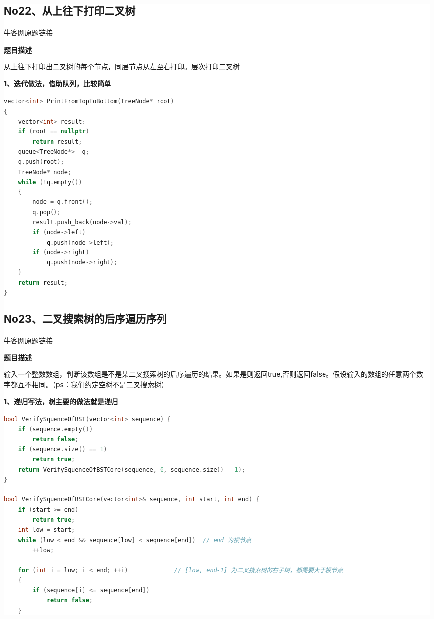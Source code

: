 ## No22、从上往下打印二叉树

[牛客网原题链接](https://www.nowcoder.com/practice/7fe2212963db4790b57431d9ed259701?tpId=13&&tqId=11175&rp=1&ru=/ta/coding-interviews&qru=/ta/coding-interviews/question-ranking)

**题目描述**

从上往下打印出二叉树的每个节点，同层节点从左至右打印。层次打印二叉树

**1、迭代做法，借助队列，比较简单**

```cpp
vector<int> PrintFromTopToBottom(TreeNode* root) 
{
    vector<int> result;
    if (root == nullptr) 
        return result;
    queue<TreeNode*>  q;
    q.push(root);
    TreeNode* node;
    while (!q.empty()) 
    {
        node = q.front();
        q.pop();
        result.push_back(node->val);
        if (node->left) 
            q.push(node->left);
        if (node->right) 
            q.push(node->right);        
    }
    return result;
}
```

## No23、二叉搜索树的后序遍历序列

[牛客网原题链接](https://www.nowcoder.com/practice/a861533d45854474ac791d90e447bafd?tpId=13&&tqId=11176&rp=1&ru=/ta/coding-interviews&qru=/ta/coding-interviews/question-ranking)

**题目描述**

输入一个整数数组，判断该数组是不是某二叉搜索树的后序遍历的结果。如果是则返回true,否则返回false。假设输入的数组的任意两个数字都互不相同。（ps：我们约定空树不是二叉搜索树）

**1、递归写法，树主要的做法就是递归**

```cpp
bool VerifySquenceOfBST(vector<int> sequence) {
    if (sequence.empty())  
        return false;
    if (sequence.size() == 1) 
        return true;
    return VerifySquenceOfBSTCore(sequence, 0, sequence.size() - 1);
}

bool VerifySquenceOfBSTCore(vector<int>& sequence, int start, int end) {
    if (start >= end) 
        return true;
    int low = start;
    while (low < end && sequence[low] < sequence[end])  // end 为根节点
        ++low;

    for (int i = low; i < end; ++i) 			// [low, end-1] 为二叉搜索树的右子树，都需要大于根节点
    {
        if (sequence[i] <= sequence[end]) 
            return false;
    }

```